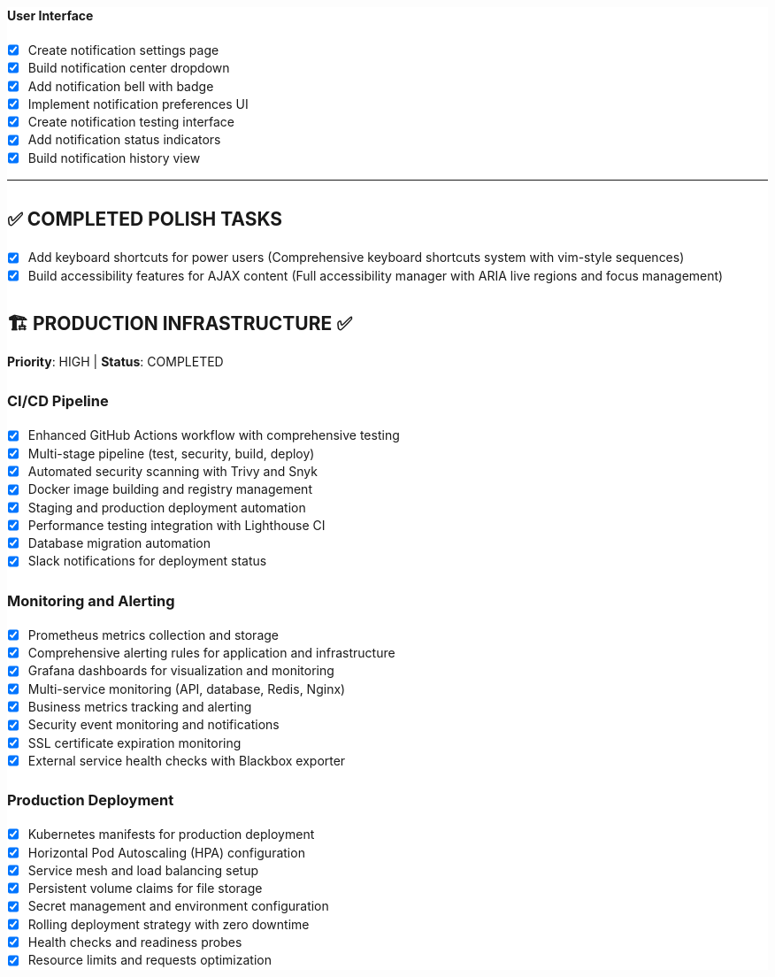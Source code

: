 #### User Interface
- [x] Create notification settings page
- [x] Build notification center dropdown
- [x] Add notification bell with badge
- [x] Implement notification preferences UI
- [x] Create notification testing interface
- [x] Add notification status indicators
- [x] Build notification history view

---

## ✅ **COMPLETED POLISH TASKS**
- [x] Add keyboard shortcuts for power users (Comprehensive keyboard shortcuts system with vim-style sequences)
- [x] Build accessibility features for AJAX content (Full accessibility manager with ARIA live regions and focus management)

## 🏗️ **PRODUCTION INFRASTRUCTURE** ✅
**Priority**: HIGH | **Status**: COMPLETED

### CI/CD Pipeline
- [x] Enhanced GitHub Actions workflow with comprehensive testing
- [x] Multi-stage pipeline (test, security, build, deploy)
- [x] Automated security scanning with Trivy and Snyk
- [x] Docker image building and registry management
- [x] Staging and production deployment automation
- [x] Performance testing integration with Lighthouse CI
- [x] Database migration automation
- [x] Slack notifications for deployment status

### Monitoring and Alerting
- [x] Prometheus metrics collection and storage
- [x] Comprehensive alerting rules for application and infrastructure
- [x] Grafana dashboards for visualization and monitoring
- [x] Multi-service monitoring (API, database, Redis, Nginx)
- [x] Business metrics tracking and alerting
- [x] Security event monitoring and notifications
- [x] SSL certificate expiration monitoring
- [x] External service health checks with Blackbox exporter

### Production Deployment
- [x] Kubernetes manifests for production deployment
- [x] Horizontal Pod Autoscaling (HPA) configuration
- [x] Service mesh and load balancing setup
- [x] Persistent volume claims for file storage
- [x] Secret management and environment configuration
- [x] Rolling deployment strategy with zero downtime
- [x] Health checks and readiness probes
- [x] Resource limits and requests optimization
